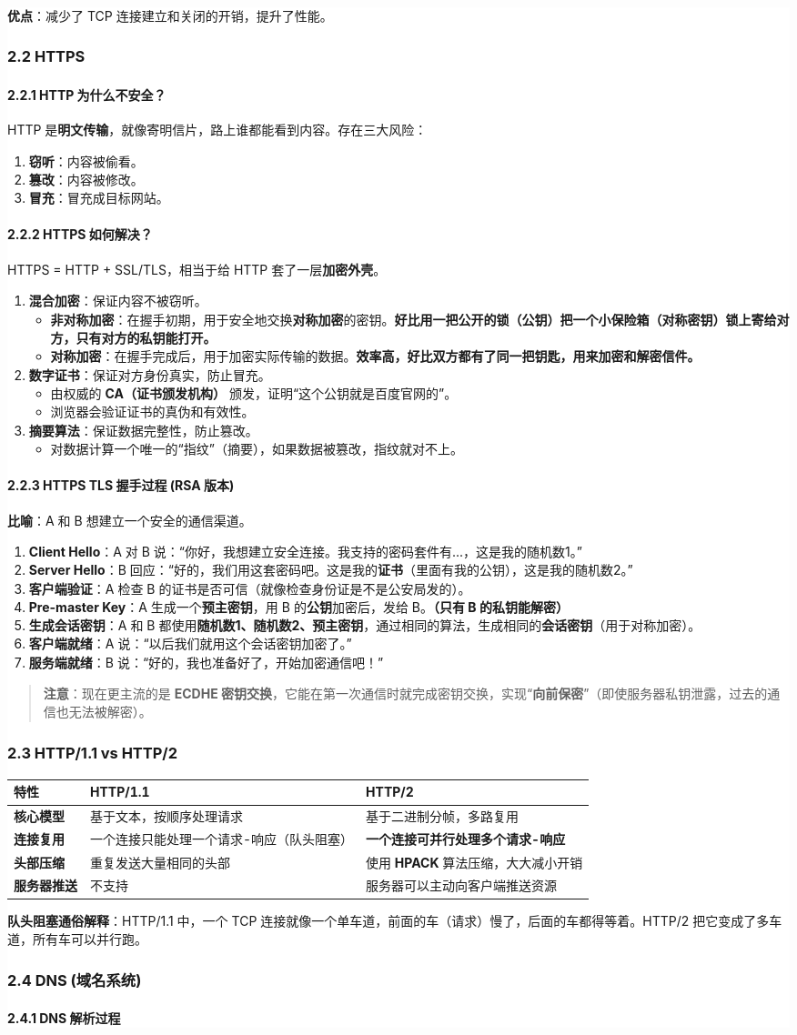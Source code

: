 **优点**：减少了 TCP 连接建立和关闭的开销，提升了性能。

### 2.2 HTTPS

#### 2.2.1 HTTP 为什么不安全？

HTTP 是**明文传输**，就像寄明信片，路上谁都能看到内容。存在三大风险：
1.  **窃听**：内容被偷看。
2.  **篡改**：内容被修改。
3.  **冒充**：冒充成目标网站。

#### 2.2.2 HTTPS 如何解决？

HTTPS = HTTP + SSL/TLS，相当于给 HTTP 套了一层**加密外壳**。
1.  **混合加密**：保证内容不被窃听。
    *   **非对称加密**：在握手初期，用于安全地交换**对称加密**的密钥。**好比用一把公开的锁（公钥）把一个小保险箱（对称密钥）锁上寄给对方，只有对方的私钥能打开。**
    *   **对称加密**：在握手完成后，用于加密实际传输的数据。**效率高，好比双方都有了同一把钥匙，用来加密和解密信件。**
2.  **数字证书**：保证对方身份真实，防止冒充。
    *   由权威的 **CA（证书颁发机构）** 颁发，证明“这个公钥就是百度官网的”。
    *   浏览器会验证证书的真伪和有效性。
3.  **摘要算法**：保证数据完整性，防止篡改。
    *   对数据计算一个唯一的“指纹”（摘要），如果数据被篡改，指纹就对不上。

#### 2.2.3 HTTPS  TLS 握手过程 (RSA 版本)

**比喻**：A 和 B 想建立一个安全的通信渠道。
1.  **Client Hello**：A 对 B 说：“你好，我想建立安全连接。我支持的密码套件有...，这是我的随机数1。”
2.  **Server Hello**：B 回应：“好的，我们用这套密码吧。这是我的**证书**（里面有我的公钥），这是我的随机数2。”
3.  **客户端验证**：A 检查 B 的证书是否可信（就像检查身份证是不是公安局发的）。
4.  **Pre-master Key**：A 生成一个**预主密钥**，用 B 的**公钥**加密后，发给 B。**（只有 B 的私钥能解密）**
5.  **生成会话密钥**：A 和 B 都使用**随机数1、随机数2、预主密钥**，通过相同的算法，生成相同的**会话密钥**（用于对称加密）。
6.  **客户端就绪**：A 说：“以后我们就用这个会话密钥加密了。”
7.  **服务端就绪**：B 说：“好的，我也准备好了，开始加密通信吧！”

> **注意**：现在更主流的是 **ECDHE 密钥交换**，它能在第一次通信时就完成密钥交换，实现“**向前保密**”（即使服务器私钥泄露，过去的通信也无法被解密）。

### 2.3 HTTP/1.1 vs HTTP/2

| 特性 | HTTP/1.1 | HTTP/2 |
| :--- | :--- | :--- |
| **核心模型** | 基于文本，按顺序处理请求 | 基于二进制分帧，多路复用 |
| **连接复用** | 一个连接只能处理一个请求-响应（队头阻塞） | **一个连接可并行处理多个请求-响应** |
| **头部压缩** | 重复发送大量相同的头部 | 使用 **HPACK** 算法压缩，大大减小开销 |
| **服务器推送** | 不支持 | 服务器可以主动向客户端推送资源 |

**队头阻塞通俗解释**：HTTP/1.1 中，一个 TCP 连接就像一个单车道，前面的车（请求）慢了，后面的车都得等着。HTTP/2 把它变成了多车道，所有车可以并行跑。

### 2.4 DNS (域名系统)

#### 2.4.1 DNS 解析过程
